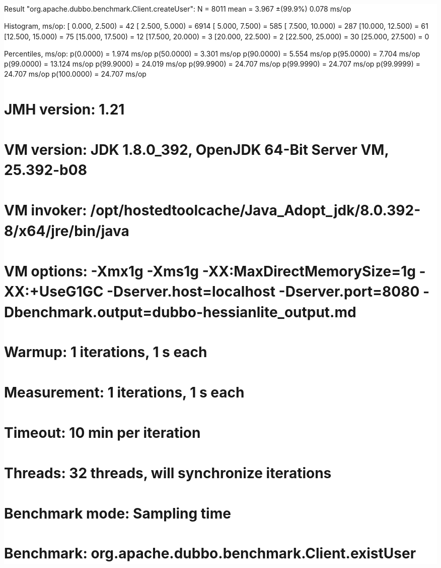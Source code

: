 

Result "org.apache.dubbo.benchmark.Client.createUser":
  N = 8011
  mean =      3.967 ±(99.9%) 0.078 ms/op

  Histogram, ms/op:
    [ 0.000,  2.500) = 42 
    [ 2.500,  5.000) = 6914 
    [ 5.000,  7.500) = 585 
    [ 7.500, 10.000) = 287 
    [10.000, 12.500) = 61 
    [12.500, 15.000) = 75 
    [15.000, 17.500) = 12 
    [17.500, 20.000) = 3 
    [20.000, 22.500) = 2 
    [22.500, 25.000) = 30 
    [25.000, 27.500) = 0 

  Percentiles, ms/op:
      p(0.0000) =      1.974 ms/op
     p(50.0000) =      3.301 ms/op
     p(90.0000) =      5.554 ms/op
     p(95.0000) =      7.704 ms/op
     p(99.0000) =     13.124 ms/op
     p(99.9000) =     24.019 ms/op
     p(99.9900) =     24.707 ms/op
     p(99.9990) =     24.707 ms/op
     p(99.9999) =     24.707 ms/op
    p(100.0000) =     24.707 ms/op


# JMH version: 1.21
# VM version: JDK 1.8.0_392, OpenJDK 64-Bit Server VM, 25.392-b08
# VM invoker: /opt/hostedtoolcache/Java_Adopt_jdk/8.0.392-8/x64/jre/bin/java
# VM options: -Xmx1g -Xms1g -XX:MaxDirectMemorySize=1g -XX:+UseG1GC -Dserver.host=localhost -Dserver.port=8080 -Dbenchmark.output=dubbo-hessianlite_output.md
# Warmup: 1 iterations, 1 s each
# Measurement: 1 iterations, 1 s each
# Timeout: 10 min per iteration
# Threads: 32 threads, will synchronize iterations
# Benchmark mode: Sampling time
# Benchmark: org.apache.dubbo.benchmark.Client.existUser
